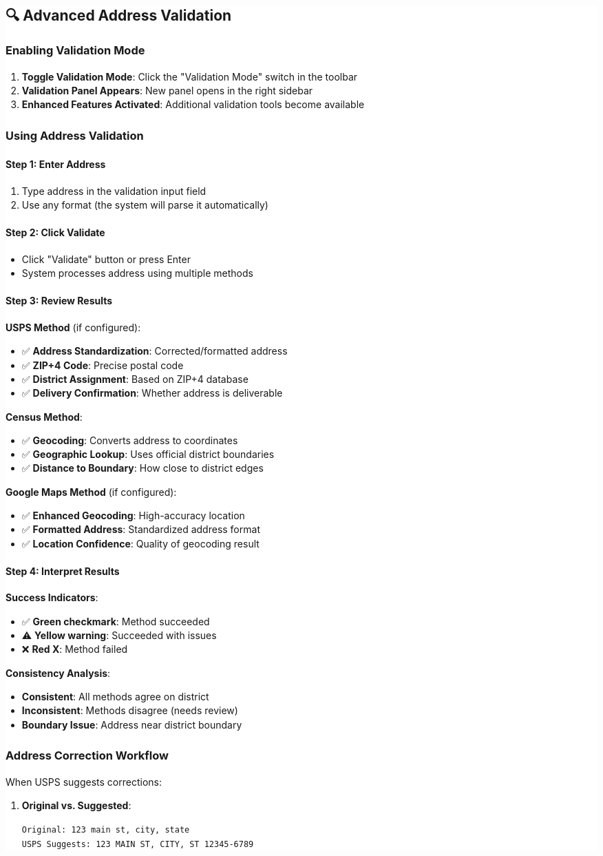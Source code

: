## 🔍 Advanced Address Validation

### Enabling Validation Mode

1. **Toggle Validation Mode**: Click the "Validation Mode" switch in the toolbar
2. **Validation Panel Appears**: New panel opens in the right sidebar
3. **Enhanced Features Activated**: Additional validation tools become available

### Using Address Validation

#### Step 1: Enter Address
1. Type address in the validation input field
2. Use any format (the system will parse it automatically)

#### Step 2: Click Validate
- Click "Validate" button or press Enter
- System processes address using multiple methods

#### Step 3: Review Results
**USPS Method** (if configured):
- ✅ **Address Standardization**: Corrected/formatted address
- ✅ **ZIP+4 Code**: Precise postal code
- ✅ **District Assignment**: Based on ZIP+4 database
- ✅ **Delivery Confirmation**: Whether address is deliverable

**Census Method**:
- ✅ **Geocoding**: Converts address to coordinates
- ✅ **Geographic Lookup**: Uses official district boundaries
- ✅ **Distance to Boundary**: How close to district edges

**Google Maps Method** (if configured):
- ✅ **Enhanced Geocoding**: High-accuracy location
- ✅ **Formatted Address**: Standardized address format
- ✅ **Location Confidence**: Quality of geocoding result

#### Step 4: Interpret Results

**Success Indicators**:
- ✅ **Green checkmark**: Method succeeded
- ⚠️ **Yellow warning**: Succeeded with issues
- ❌ **Red X**: Method failed

**Consistency Analysis**:
- **Consistent**: All methods agree on district
- **Inconsistent**: Methods disagree (needs review)
- **Boundary Issue**: Address near district boundary

### Address Correction Workflow

When USPS suggests corrections:

1. **Original vs. Suggested**:
   ```
   Original: 123 main st, city, state
   USPS Suggests: 123 MAIN ST, CITY, ST 12345-6789
   ```
